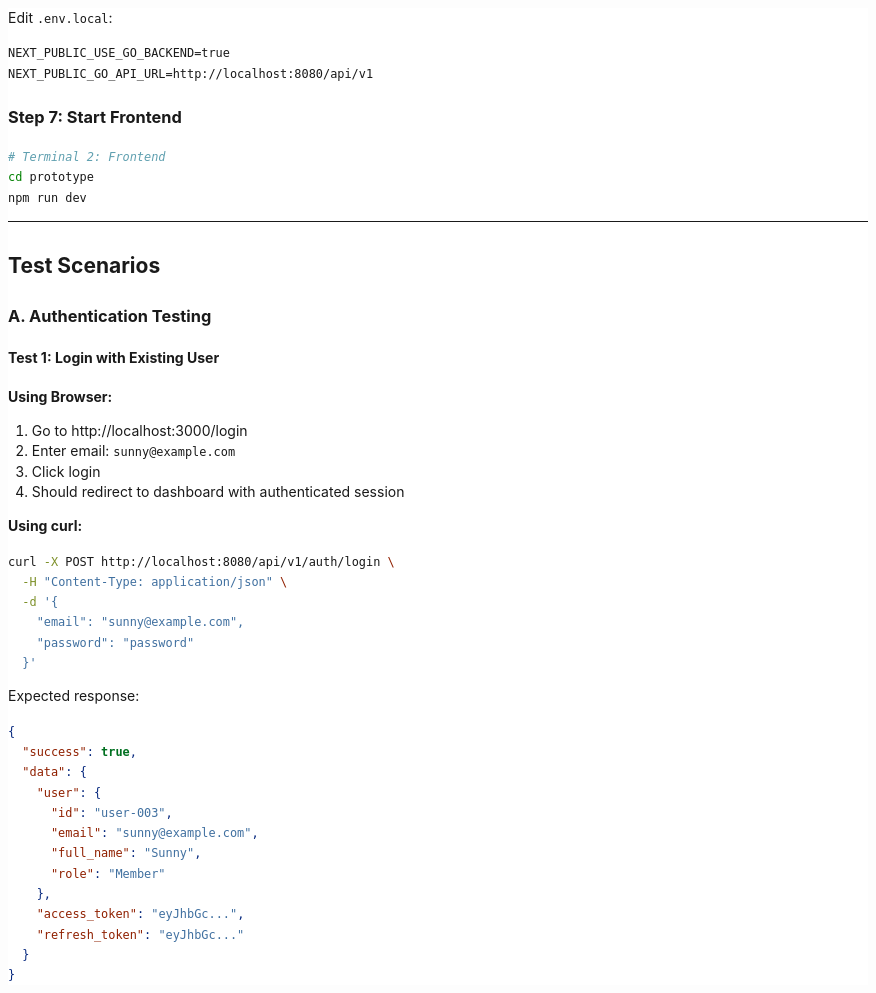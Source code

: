 Edit `.env.local`:
```env
NEXT_PUBLIC_USE_GO_BACKEND=true
NEXT_PUBLIC_GO_API_URL=http://localhost:8080/api/v1
```

### Step 7: Start Frontend

```bash
# Terminal 2: Frontend
cd prototype
npm run dev
```

---

## Test Scenarios

### A. Authentication Testing

#### Test 1: Login with Existing User

**Using Browser:**
1. Go to http://localhost:3000/login
2. Enter email: `sunny@example.com`
3. Click login
4. Should redirect to dashboard with authenticated session

**Using curl:**
```bash
curl -X POST http://localhost:8080/api/v1/auth/login \
  -H "Content-Type: application/json" \
  -d '{
    "email": "sunny@example.com",
    "password": "password"
  }'
```

Expected response:
```json
{
  "success": true,
  "data": {
    "user": {
      "id": "user-003",
      "email": "sunny@example.com",
      "full_name": "Sunny",
      "role": "Member"
    },
    "access_token": "eyJhbGc...",
    "refresh_token": "eyJhbGc..."
  }
}
```
